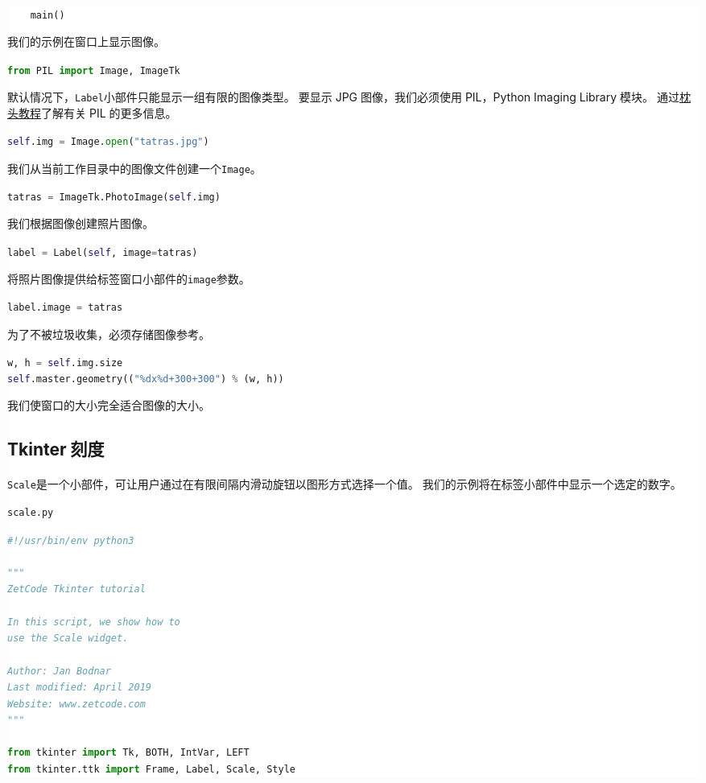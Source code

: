 ```py
    main()

```

我们的示例在窗口上显示图像。

```py
from PIL import Image, ImageTk

```

默认情况下，`Label`小部件只能显示一组有限的图像类型。 要显示 JPG 图像，我们必须使用 PIL，Python Imaging Library 模块。 通过[枕头教程](/python/pillow/)了解有关 PIL 的更多信息。

```py
self.img = Image.open("tatras.jpg")

```

我们从当前工作目录中的图像文件创建一个`Image`。

```py
tatras = ImageTk.PhotoImage(self.img)

```

我们根据图像创建照片图像。

```py
label = Label(self, image=tatras)

```

将照片图像提供给标签窗口小部件的`image`参数。

```py
label.image = tatras

```

为了不被垃圾收集，必须存储图像参考。

```py
w, h = self.img.size
self.master.geometry(("%dx%d+300+300") % (w, h))

```

我们使窗口的大小完全适合图像的大小。

## Tkinter 刻度

`Scale`是一个小部件，可让用户通过在有限间隔内滑动旋钮以图形方式选择一个值。 我们的示例将在标签小部件中显示一个选定的数字。

`scale.py`

```py
#!/usr/bin/env python3

"""
ZetCode Tkinter tutorial

In this script, we show how to
use the Scale widget.

Author: Jan Bodnar
Last modified: April 2019
Website: www.zetcode.com
"""

from tkinter import Tk, BOTH, IntVar, LEFT
from tkinter.ttk import Frame, Label, Scale, Style
```
